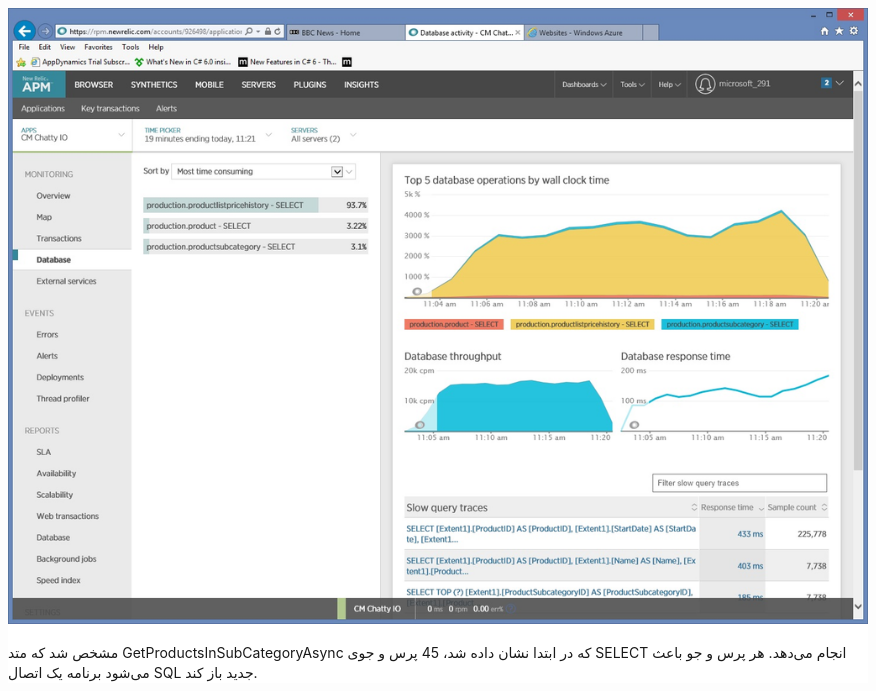 ![chattyio_databasequeries3](../../assets/anti_patterns/chattyio_databasequeries3.jpg)


مشخص شد که متد GetProductsInSubCategoryAsync که در ابتدا نشان داده شد، 45 پرس و جوی SELECT انجام می‌دهد. هر پرس و جو باعث می‌شود برنامه یک اتصال SQL جدید باز کند.

